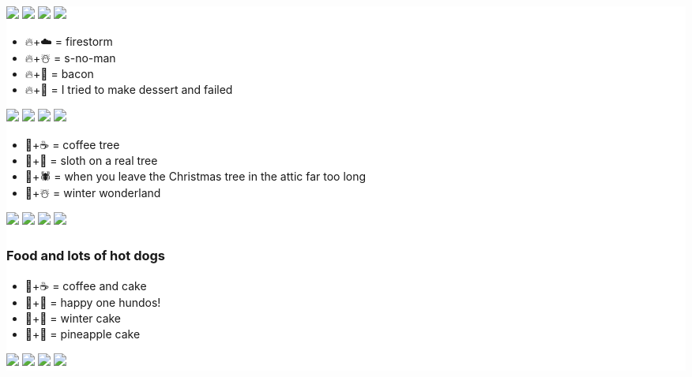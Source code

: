 [![](https://www.androidpolice.com/wp-content/uploads/2021/01/16/gboard-emoji-kitchen-different-earth-1-329x329.png)](https://www.androidpolice.com/wp-content/uploads/2021/01/16/gboard-emoji-kitchen-different-earth-1.png) [![](https://www.androidpolice.com/wp-content/uploads/2021/01/16/gboard-emoji-kitchen-different-earth-2-329x329.png)](https://www.androidpolice.com/wp-content/uploads/2021/01/16/gboard-emoji-kitchen-different-earth-2.png) [![](https://www.androidpolice.com/wp-content/uploads/2021/01/16/gboard-emoji-kitchen-different-earth-3-329x329.png)](https://www.androidpolice.com/wp-content/uploads/2021/01/16/gboard-emoji-kitchen-different-earth-3.png) [![](https://www.androidpolice.com/wp-content/uploads/2021/01/16/gboard-emoji-kitchen-different-earth-4-329x329.png)](https://www.androidpolice.com/wp-content/uploads/2021/01/16/gboard-emoji-kitchen-different-earth-4.png)

-   🔥+☁️ = firestorm
-   🔥+☃️ = s-no-man
-   🔥+🐷 = bacon
-   🔥+🎂 = I tried to make dessert and failed

[![](https://www.androidpolice.com/wp-content/uploads/2021/01/16/gboard-emoji-kitchen-different-fire-1-329x329.png)](https://www.androidpolice.com/wp-content/uploads/2021/01/16/gboard-emoji-kitchen-different-fire-1.png) [![](https://www.androidpolice.com/wp-content/uploads/2021/01/16/gboard-emoji-kitchen-different-fire-2-329x329.png)](https://www.androidpolice.com/wp-content/uploads/2021/01/16/gboard-emoji-kitchen-different-fire-2.png) [![](https://www.androidpolice.com/wp-content/uploads/2021/01/16/gboard-emoji-kitchen-different-fire-3-329x329.png)](https://www.androidpolice.com/wp-content/uploads/2021/01/16/gboard-emoji-kitchen-different-fire-3.png) [![](https://www.androidpolice.com/wp-content/uploads/2021/01/16/gboard-emoji-kitchen-different-fire-4-329x329.png)](https://www.androidpolice.com/wp-content/uploads/2021/01/16/gboard-emoji-kitchen-different-fire-4.png)

-   🌲+☕ = coffee tree
-   🌲+🦥 = sloth on a real tree
-   🌲+🕷️ = when you leave the Christmas tree in the attic far too long
-   🌲+☃️ = winter wonderland

[![](https://www.androidpolice.com/wp-content/uploads/2021/01/16/gboard-emoji-kitchen-different-tree-1-1-329x329.png)](https://www.androidpolice.com/wp-content/uploads/2021/01/16/gboard-emoji-kitchen-different-tree-1-1.png) [![](https://www.androidpolice.com/wp-content/uploads/2021/01/16/gboard-emoji-kitchen-different-tree-2-1-329x329.png)](https://www.androidpolice.com/wp-content/uploads/2021/01/16/gboard-emoji-kitchen-different-tree-2-1.png) [![](https://www.androidpolice.com/wp-content/uploads/2021/01/16/gboard-emoji-kitchen-different-tree-3-1-329x329.png)](https://www.androidpolice.com/wp-content/uploads/2021/01/16/gboard-emoji-kitchen-different-tree-3-1.png) [![](https://www.androidpolice.com/wp-content/uploads/2021/01/16/gboard-emoji-kitchen-different-tree-4-1-329x329.png)](https://www.androidpolice.com/wp-content/uploads/2021/01/16/gboard-emoji-kitchen-different-tree-4-1.png)

### Food and lots of hot dogs

-   🎂+☕ = coffee and cake
-   🎂+💯 = happy one hundos!
-   🎂+🌲 = winter cake
-   🎂+🍍 = pineapple cake

[![](https://www.androidpolice.com/wp-content/uploads/2021/01/16/gboard-emoji-kitchen-different-cake-1-329x329.png)](https://www.androidpolice.com/wp-content/uploads/2021/01/16/gboard-emoji-kitchen-different-cake-1.png) [![](https://www.androidpolice.com/wp-content/uploads/2021/01/16/gboard-emoji-kitchen-different-cake-2-329x329.png)](https://www.androidpolice.com/wp-content/uploads/2021/01/16/gboard-emoji-kitchen-different-cake-2.png) [![](https://www.androidpolice.com/wp-content/uploads/2021/01/16/gboard-emoji-kitchen-different-cake-3-329x329.png)](https://www.androidpolice.com/wp-content/uploads/2021/01/16/gboard-emoji-kitchen-different-cake-3.png) [![](https://www.androidpolice.com/wp-content/uploads/2021/01/16/gboard-emoji-kitchen-different-cake-4-329x329.png)](https://www.androidpolice.com/wp-content/uploads/2021/01/16/gboard-emoji-kitchen-different-cake-4.png)
